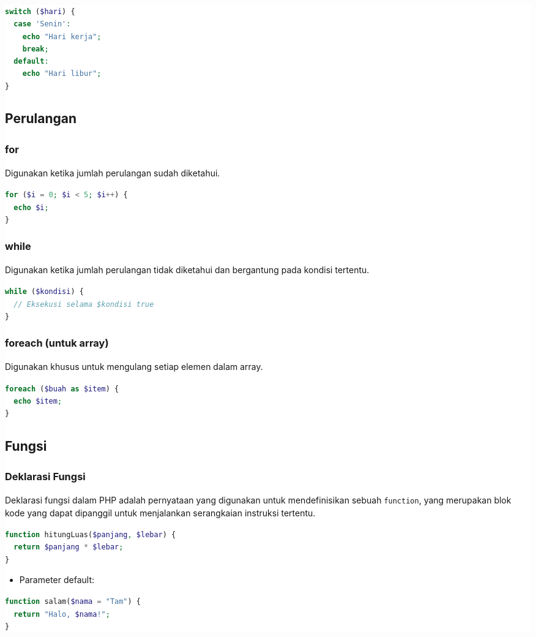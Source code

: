 ```php
switch ($hari) {
  case 'Senin':
    echo "Hari kerja";
    break;
  default:
    echo "Hari libur";
}
```

## Perulangan 
### for
Digunakan ketika jumlah perulangan sudah diketahui.

```php
for ($i = 0; $i < 5; $i++) {
  echo $i;
}
```

### while
Digunakan ketika jumlah perulangan tidak diketahui dan bergantung pada
kondisi tertentu.

```php
while ($kondisi) {
  // Eksekusi selama $kondisi true
}
```

### foreach (untuk array)
Digunakan khusus untuk mengulang setiap elemen dalam array.

```php
foreach ($buah as $item) {
  echo $item;
}
```

## Fungsi
### Deklarasi Fungsi
Deklarasi fungsi dalam PHP adalah pernyataan yang digunakan untuk mendefinisikan sebuah `function`, yang merupakan blok kode yang dapat dipanggil untuk menjalankan serangkaian instruksi tertentu.

```php
function hitungLuas($panjang, $lebar) {
  return $panjang * $lebar;
}
```

- Parameter default:

```php
function salam($nama = "Tam") {
  return "Halo, $nama!";
}
```
